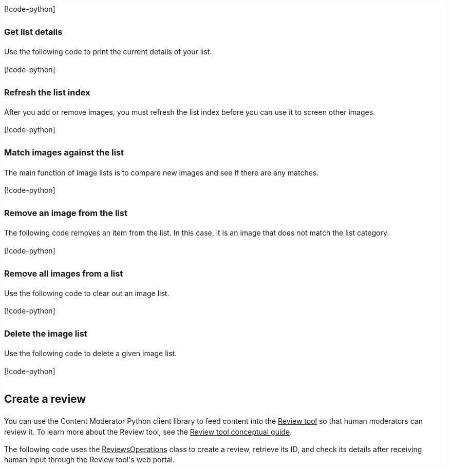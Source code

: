 [!code-python[](~/cognitive-services-quickstart-code/python/ContentModerator/ContentModeratorQuickstart.py?name=snippet_imagelist_updatedetails)]

### Get list details

Use the following code to print the current details of your list.

[!code-python[](~/cognitive-services-quickstart-code/python/ContentModerator/ContentModeratorQuickstart.py?name=snippet_imagelist_getdetails)]

### Refresh the list index

After you add or remove images, you must refresh the list index before you can use it to screen other images.

[!code-python[](~/cognitive-services-quickstart-code/python/ContentModerator/ContentModeratorQuickstart.py?name=snippet_imagelist_refresh)]

### Match images against the list

The main function of image lists is to compare new images and see if there are any matches.

[!code-python[](~/cognitive-services-quickstart-code/python/ContentModerator/ContentModeratorQuickstart.py?name=snippet_imagelist_match)]

### Remove an image from the list

The following code removes an item from the list. In this case, it is an image that does not match the list category.

[!code-python[](~/cognitive-services-quickstart-code/python/ContentModerator/ContentModeratorQuickstart.py?name=snippet_imagelist_remove)]

### Remove all images from a list

Use the following code to clear out an image list.

[!code-python[](~/cognitive-services-quickstart-code/python/ContentModerator/ContentModeratorQuickstart.py?name=snippet_imagelist_removeall)]

### Delete the image list

Use the following code to delete a given image list.

[!code-python[](~/cognitive-services-quickstart-code/python/ContentModerator/ContentModeratorQuickstart.py?name=snippet_imagelist_delete)]

## Create a review

You can use the Content Moderator Python client library to feed content into the [Review tool](https://contentmoderator.cognitive.microsoft.com) so that human moderators can review it. To learn more about the Review tool, see the [Review tool conceptual guide](../../review-tool-user-guide/human-in-the-loop.md).

The following code uses the [ReviewsOperations](/python/api/azure-cognitiveservices-vision-contentmoderator/azure.cognitiveservices.vision.contentmoderator.operations.reviewsoperations) class to create a review, retrieve its ID, and check its details after receiving human input through the Review tool's web portal.
